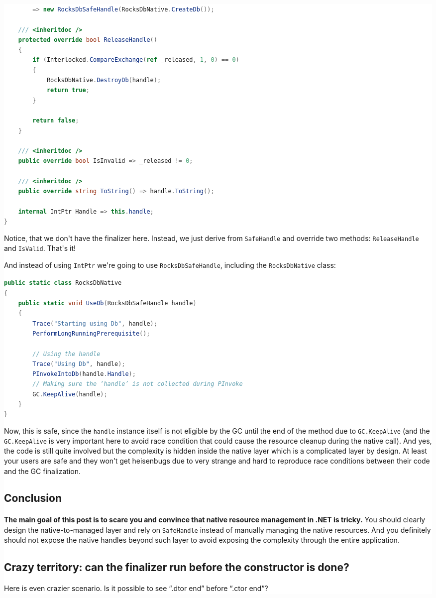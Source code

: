 ```csharp
	    => new RocksDbSafeHandle(RocksDbNative.CreateDb());

    /// <inheritdoc />
    protected override bool ReleaseHandle()
    {
        if (Interlocked.CompareExchange(ref _released, 1, 0) == 0)
        {
            RocksDbNative.DestroyDb(handle);
            return true;
        }

        return false;
    }

    /// <inheritdoc />
    public override bool IsInvalid => _released != 0;

    /// <inheritdoc />
    public override string ToString() => handle.ToString();

    internal IntPtr Handle => this.handle;
}
```

Notice, that we don't have the finalizer here. Instead, we just derive from `SafeHandle` and override two methods: `ReleaseHandle` and `IsValid`. That's it!

And instead of using `IntPtr` we're going to use `RocksDbSafeHandle`, including the `RocksDbNative` class:

```csharp
public static class RocksDbNative
{
	public static void UseDb(RocksDbSafeHandle handle)
	{
	    Trace("Starting using Db", handle);
	    PerformLongRunningPrerequisite();
	
	    // Using the handle
	    Trace("Using Db", handle);
	    PInvokeIntoDb(handle.Handle);
	    // Making sure the ‘handle’ is not collected during PInvoke
	    GC.KeepAlive(handle);
	}
}
```

Now, this is safe, since the `handle` instance itself is not eligible by the GC until the end of the method due to `GC.KeepAlive` (and the `GC.KeepAlive` is very important here to avoid race condition that could cause the resource cleanup during the native call). And yes, the code is still quite involved but the complexity is hidden inside the native layer which is a complicated layer by design. At least your users are safe and they won’t get heisenbugs due to very strange and hard to reproduce race conditions between their code and the GC finalization. 
## Conclusion
**The main goal of this post is to scare you and convince that native resource management in .NET is tricky.** You should clearly design the native-to-managed layer and rely on `SafeHandle` instead of manually managing the native resources. And you  definitely should not expose the native handles beyond such layer to avoid exposing the complexity through the entire application.
## Crazy territory: can the finalizer run before the constructor is done?
Here is even crazier scenario. Is it possible to see “.dtor end” before “.ctor end”?
